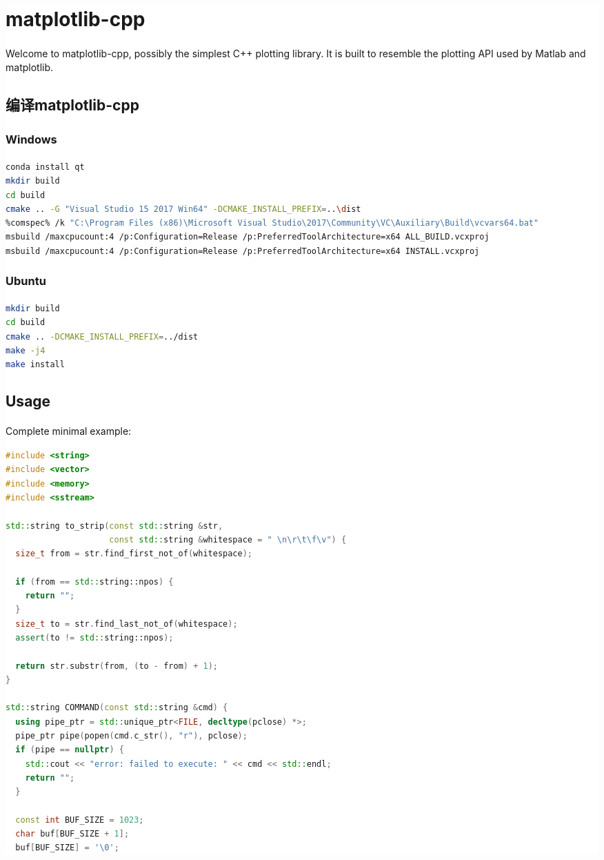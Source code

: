 matplotlib-cpp
==============

Welcome to matplotlib-cpp, possibly the simplest C++ plotting library.
It is built to resemble the plotting API used by Matlab and matplotlib.

## 编译matplotlib-cpp

### Windows

```bash
conda install qt
mkdir build
cd build
cmake .. -G "Visual Studio 15 2017 Win64" -DCMAKE_INSTALL_PREFIX=..\dist
%comspec% /k "C:\Program Files (x86)\Microsoft Visual Studio\2017\Community\VC\Auxiliary\Build\vcvars64.bat"
msbuild /maxcpucount:4 /p:Configuration=Release /p:PreferredToolArchitecture=x64 ALL_BUILD.vcxproj
msbuild /maxcpucount:4 /p:Configuration=Release /p:PreferredToolArchitecture=x64 INSTALL.vcxproj
```

### Ubuntu

```bash
mkdir build
cd build
cmake .. -DCMAKE_INSTALL_PREFIX=../dist
make -j4
make install
```

Usage
-----

Complete minimal example:
```cpp
#include <string>
#include <vector>
#include <memory>
#include <sstream>

std::string to_strip(const std::string &str,
                     const std::string &whitespace = " \n\r\t\f\v") {
  size_t from = str.find_first_not_of(whitespace);

  if (from == std::string::npos) {
    return "";
  }
  size_t to = str.find_last_not_of(whitespace);
  assert(to != std::string::npos);

  return str.substr(from, (to - from) + 1);
}

std::string COMMAND(const std::string &cmd) {
  using pipe_ptr = std::unique_ptr<FILE, decltype(pclose) *>;
  pipe_ptr pipe(popen(cmd.c_str(), "r"), pclose);
  if (pipe == nullptr) {
    std::cout << "error: failed to execute: " << cmd << std::endl;
    return "";
  }

  const int BUF_SIZE = 1023;
  char buf[BUF_SIZE + 1];
  buf[BUF_SIZE] = '\0';
```